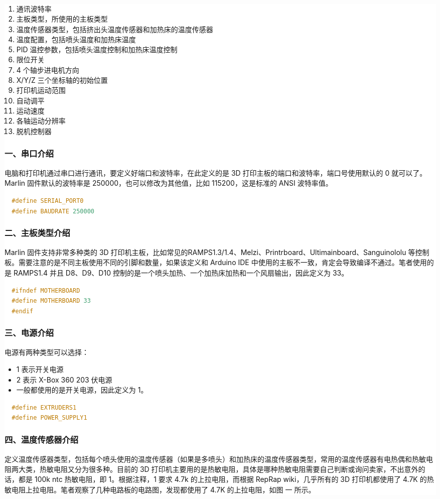 1. 通讯波特率
2. 主板类型，所使用的主板类型
3. 温度传感器类型，包括挤出头温度传感器和加热床的温度传感器
4. 温度配置，包括喷头温度和加热床温度
5. PID 温控参数，包括喷头温度控制和加热床温度控制
6. 限位开关
7. 4 个轴步进电机方向
8. X/Y/Z 三个坐标轴的初始位置
9. 打印机运动范围
10. 自动调平
11. 运动速度
12. 各轴运动分辨率
13. 脱机控制器

### **一、串口介绍**

电脑和打印机通过串口进行通讯，要定义好端口和波特率，在此定义的是 3D 打印主板的端口和波特率，端口号使用默认的 0 就可以了。Marlin 固件默认的波特率是 250000，也可以修改为其他值，比如 115200，这是标准的 ANSI 波特率值。

```c
  #define SERIAL_PORT0
  #define BAUDRATE 250000
```

### **二、主板类型介绍**

Marlin 固件支持非常多种类的 3D 打印机主板，比如常见的RAMPS1.3/1.4、Melzi、Printrboard、Ultimainboard、Sanguinololu 等控制板。需要注意的是不同主板使用不同的引脚和数量，如果该定义和 Arduino IDE 中使用的主板不一致，肯定会导致编译不通过。笔者使用的是 RAMPS1.4 并且 D8、D9、D10 控制的是一个喷头加热、一个加热床加热和一个风扇输出，因此定义为 33。

```c
  #ifndef MOTHERBOARD
  #define MOTHERBOARD 33
  #endif
```

### **三、电源介绍**

电源有两种类型可以选择：

- 1 表示开关电源
- 2 表示 X-Box 360 203 伏电源
- 一般都使用的是开关电源，因此定义为 1。

```c
  #define EXTRUDERS1
  #define POWER_SUPPLY1
```

### **四、温度传感器介绍**

定义温度传感器类型，包括每个喷头使用的温度传感器（如果是多喷头）和加热床的温度传感器类型，常用的温度传感器有电热偶和热敏电阻两大类，热敏电阻又分为很多种。目前的 3D 打印机主要用的是热敏电阻，具体是哪种热敏电阻需要自己判断或询问卖家，不出意外的话，都是 100k ntc 热敏电阻，即 1。根据注释，1 要求 4.7k 的上拉电阻，而根据 RepRap wiki，几乎所有的 3D 打印机都使用了 4.7K 的热敏电阻上拉电阻。笔者观察了几种电路板的电路图，发现都使用了 4.7K 的上拉电阻，如图 一 所示。
